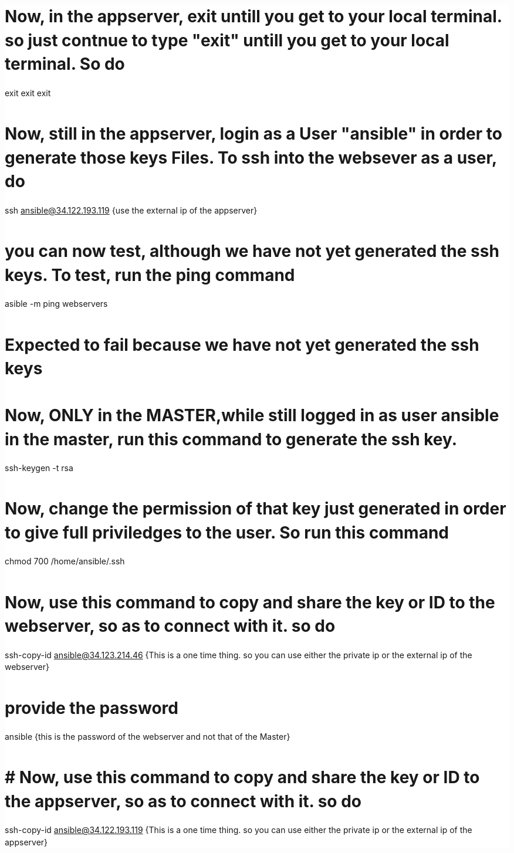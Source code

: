 # Now, in the appserver, exit untill you get to your local terminal. so just contnue to type "exit" untill you get to your local terminal. So do
exit 
exit 
exit

# Now, still in the appserver, login as a User "ansible" in order to generate those keys Files. To ssh into the websever as a user, do 
ssh ansible@34.122.193.119         {use the external ip of the appserver}

# you can now test, although we have not yet generated the ssh keys. To test, run the ping command
asible -m ping webservers
# Expected to fail because we have not yet generated the ssh keys

# Now, ONLY in the MASTER,while still logged in as user ansible in the master, run this command to generate the ssh key.
ssh-keygen -t rsa

# Now, change the permission of that key just generated in order to give full priviledges to the user. So run this command
chmod 700 /home/ansible/.ssh

# Now, use this command to copy and share the key or ID to the webserver, so as to connect with it. so do
ssh-copy-id ansible@34.123.214.46       {This is a one time thing. so you can use either the private ip or the external ip of the webserver}

# provide the password
ansible  {this is the password of the webserver and not that of the Master}

# # Now, use this command to copy and share the key or ID to the appserver, so as to connect with it. so do
ssh-copy-id ansible@34.122.193.119       {This is a one time thing. so you can use either the private ip or the external ip of the appserver}
